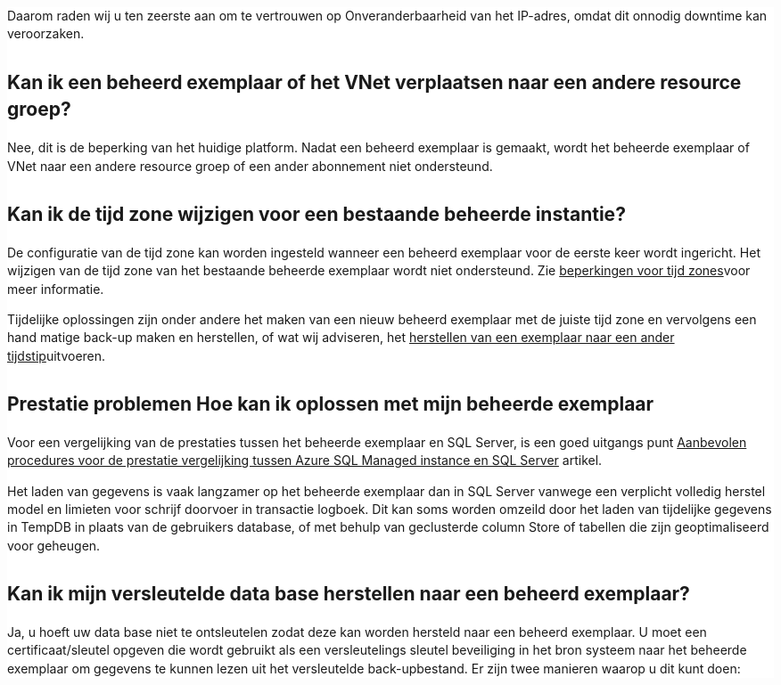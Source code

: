Daarom raden wij u ten zeerste aan om te vertrouwen op Onveranderbaarheid van het IP-adres, omdat dit onnodig downtime kan veroorzaken.

## <a name="can-i-move-a-managed-instance-or-its-vnet-to-another-resource-group"></a>Kan ik een beheerd exemplaar of het VNet verplaatsen naar een andere resource groep?

Nee, dit is de beperking van het huidige platform. Nadat een beheerd exemplaar is gemaakt, wordt het beheerde exemplaar of VNet naar een andere resource groep of een ander abonnement niet ondersteund.

## <a name="can-i-change-the-time-zone-for-an-existing-managed-instance"></a>Kan ik de tijd zone wijzigen voor een bestaande beheerde instantie?

De configuratie van de tijd zone kan worden ingesteld wanneer een beheerd exemplaar voor de eerste keer wordt ingericht. Het wijzigen van de tijd zone van het bestaande beheerde exemplaar wordt niet ondersteund. Zie [beperkingen voor tijd zones](sql-database-managed-instance-timezone.md#limitations)voor meer informatie.

Tijdelijke oplossingen zijn onder andere het maken van een nieuw beheerd exemplaar met de juiste tijd zone en vervolgens een hand matige back-up maken en herstellen, of wat wij adviseren, het [herstellen van een exemplaar naar een ander tijdstip](https://blogs.msdn.microsoft.com/sqlserverstorageengine/2018/06/07/cross-instance-point-in-time-restore-in-azure-sql-database-managed-instance/)uitvoeren.


## <a name="how-do-i-resolve-performance-issues-with-my-managed-instance"></a>Prestatie problemen Hoe kan ik oplossen met mijn beheerde exemplaar

Voor een vergelijking van de prestaties tussen het beheerde exemplaar en SQL Server, is een goed uitgangs punt [Aanbevolen procedures voor de prestatie vergelijking tussen Azure SQL Managed instance en SQL Server](https://techcommunity.microsoft.com/t5/Azure-SQL-Database/The-best-practices-for-performance-comparison-between-Azure-SQL/ba-p/683210) artikel.

Het laden van gegevens is vaak langzamer op het beheerde exemplaar dan in SQL Server vanwege een verplicht volledig [](https://docs.microsoft.com/azure/sql-database/sql-database-managed-instance-resource-limits#service-tier-characteristics) herstel model en limieten voor schrijf doorvoer in transactie logboek. Dit kan soms worden omzeild door het laden van tijdelijke gegevens in TempDB in plaats van de gebruikers database, of met behulp van geclusterde column Store of tabellen die zijn geoptimaliseerd voor geheugen.


## <a name="can-i-restore-my-encrypted-database-to-managed-instance"></a>Kan ik mijn versleutelde data base herstellen naar een beheerd exemplaar?

Ja, u hoeft uw data base niet te ontsleutelen zodat deze kan worden hersteld naar een beheerd exemplaar. U moet een certificaat/sleutel opgeven die wordt gebruikt als een versleutelings sleutel beveiliging in het bron systeem naar het beheerde exemplaar om gegevens te kunnen lezen uit het versleutelde back-upbestand. Er zijn twee manieren waarop u dit kunt doen:
